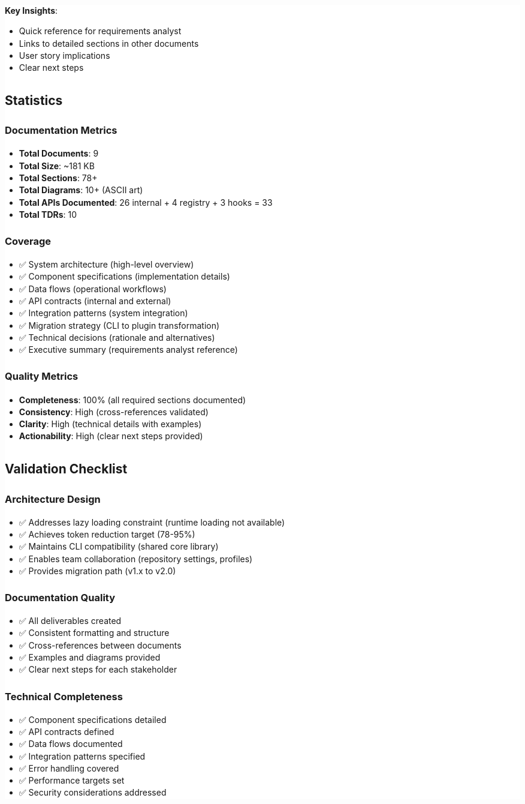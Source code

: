 **Key Insights**:
- Quick reference for requirements analyst
- Links to detailed sections in other documents
- User story implications
- Clear next steps

## Statistics

### Documentation Metrics
- **Total Documents**: 9
- **Total Size**: ~181 KB
- **Total Sections**: 78+
- **Total Diagrams**: 10+ (ASCII art)
- **Total APIs Documented**: 26 internal + 4 registry + 3 hooks = 33
- **Total TDRs**: 10

### Coverage
- ✅ System architecture (high-level overview)
- ✅ Component specifications (implementation details)
- ✅ Data flows (operational workflows)
- ✅ API contracts (internal and external)
- ✅ Integration patterns (system integration)
- ✅ Migration strategy (CLI to plugin transformation)
- ✅ Technical decisions (rationale and alternatives)
- ✅ Executive summary (requirements analyst reference)

### Quality Metrics
- **Completeness**: 100% (all required sections documented)
- **Consistency**: High (cross-references validated)
- **Clarity**: High (technical details with examples)
- **Actionability**: High (clear next steps provided)

## Validation Checklist

### Architecture Design
- ✅ Addresses lazy loading constraint (runtime loading not available)
- ✅ Achieves token reduction target (78-95%)
- ✅ Maintains CLI compatibility (shared core library)
- ✅ Enables team collaboration (repository settings, profiles)
- ✅ Provides migration path (v1.x to v2.0)

### Documentation Quality
- ✅ All deliverables created
- ✅ Consistent formatting and structure
- ✅ Cross-references between documents
- ✅ Examples and diagrams provided
- ✅ Clear next steps for each stakeholder

### Technical Completeness
- ✅ Component specifications detailed
- ✅ API contracts defined
- ✅ Data flows documented
- ✅ Integration patterns specified
- ✅ Error handling covered
- ✅ Performance targets set
- ✅ Security considerations addressed
